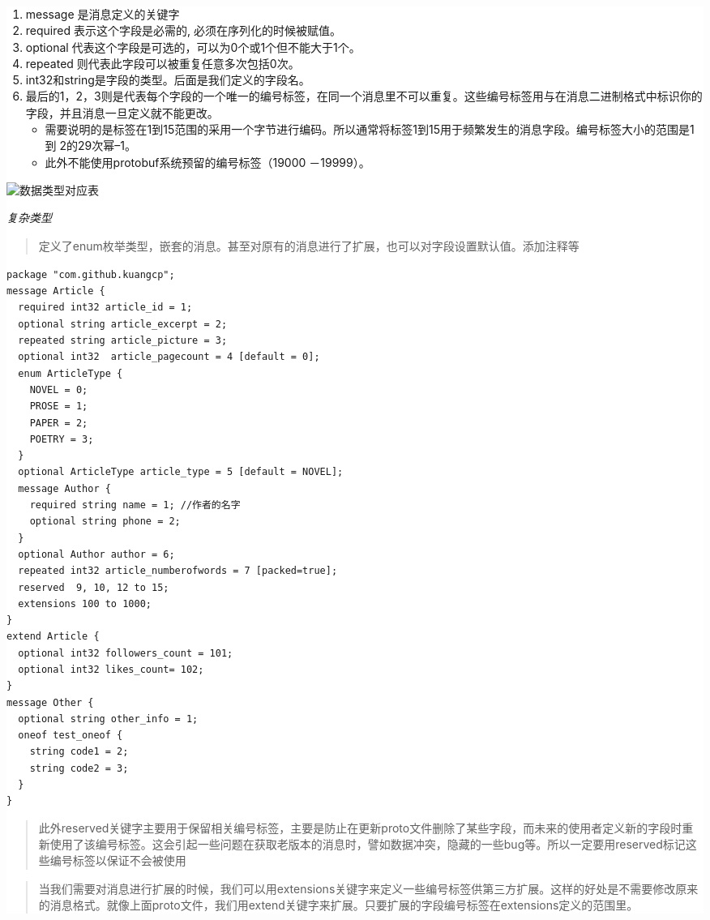 1. message 是消息定义的关键字
2. required 表示这个字段是必需的, 必须在序列化的时候被赋值。
3. optional 代表这个字段是可选的，可以为0个或1个但不能大于1个。
4. repeated 则代表此字段可以被重复任意多次包括0次。
5. int32和string是字段的类型。后面是我们定义的字段名。
6. 最后的1，2，3则是代表每个字段的一个唯一的编号标签，在同一个消息里不可以重复。这些编号标签用与在消息二进制格式中标识你的字段，并且消息一旦定义就不能更改。
    - 需要说明的是标签在1到15范围的采用一个字节进行编码。所以通常将标签1到15用于频繁发生的消息字段。编号标签大小的范围是1 到 2的29次幂–1。
    - 此外不能使用protobuf系统预留的编号标签（19000 －19999）。

![数据类型对应表]()

_复杂类型_  
> 定义了enum枚举类型，嵌套的消息。甚至对原有的消息进行了扩展，也可以对字段设置默认值。添加注释等
```
package "com.github.kuangcp";
message Article {
  required int32 article_id = 1;
  optional string article_excerpt = 2;
  repeated string article_picture = 3;
  optional int32  article_pagecount = 4 [default = 0];
  enum ArticleType {
    NOVEL = 0;
    PROSE = 1;
    PAPER = 2;
    POETRY = 3;
  }
  optional ArticleType article_type = 5 [default = NOVEL];
  message Author {
    required string name = 1; //作者的名字
    optional string phone = 2;
  }
  optional Author author = 6;
  repeated int32 article_numberofwords = 7 [packed=true];
  reserved  9, 10, 12 to 15;
  extensions 100 to 1000;
}
extend Article {
  optional int32 followers_count = 101;
  optional int32 likes_count= 102;
}
message Other {
  optional string other_info = 1;
  oneof test_oneof {
    string code1 = 2;
    string code2 = 3;
  }
}
```
> 此外reserved关键字主要用于保留相关编号标签，主要是防止在更新proto文件删除了某些字段，而未来的使用者定义新的字段时重新使用了该编号标签。这会引起一些问题在获取老版本的消息时，譬如数据冲突，隐藏的一些bug等。所以一定要用reserved标记这些编号标签以保证不会被使用

> 当我们需要对消息进行扩展的时候，我们可以用extensions关键字来定义一些编号标签供第三方扩展。这样的好处是不需要修改原来的消息格式。就像上面proto文件，我们用extend关键字来扩展。只要扩展的字段编号标签在extensions定义的范围里。
